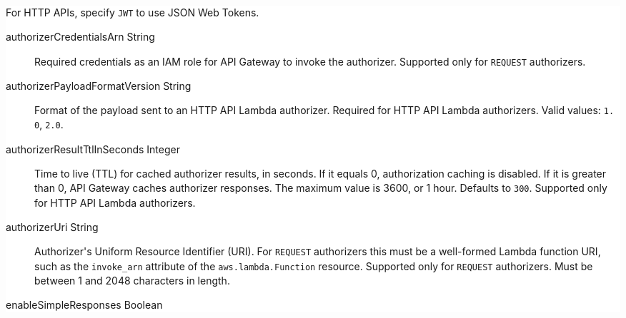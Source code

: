 For HTTP APIs, specify <code>JWT</code> to use JSON Web Tokens.</p>
</dd><dt class="property-optional"
            title="Optional">
        <span id="authorizercredentialsarn_java">
<a data-swiftype-name="resource-property" data-swiftype-type="text" href="#authorizercredentialsarn_java" style="color: inherit; text-decoration: inherit;">authorizer<wbr>Credentials<wbr>Arn</a>
</span>
        <span class="property-indicator"></span>
        <span class="property-type">String</span>
    </dt>
    <dd><p>Required credentials as an IAM role for API Gateway to invoke the authorizer.
Supported only for <code>REQUEST</code> authorizers.</p>
</dd><dt class="property-optional"
            title="Optional">
        <span id="authorizerpayloadformatversion_java">
<a data-swiftype-name="resource-property" data-swiftype-type="text" href="#authorizerpayloadformatversion_java" style="color: inherit; text-decoration: inherit;">authorizer<wbr>Payload<wbr>Format<wbr>Version</a>
</span>
        <span class="property-indicator"></span>
        <span class="property-type">String</span>
    </dt>
    <dd><p>Format of the payload sent to an HTTP API Lambda authorizer. Required for HTTP API Lambda authorizers.
Valid values: <code>1.0</code>, <code>2.0</code>.</p>
</dd><dt class="property-optional"
            title="Optional">
        <span id="authorizerresultttlinseconds_java">
<a data-swiftype-name="resource-property" data-swiftype-type="text" href="#authorizerresultttlinseconds_java" style="color: inherit; text-decoration: inherit;">authorizer<wbr>Result<wbr>Ttl<wbr>In<wbr>Seconds</a>
</span>
        <span class="property-indicator"></span>
        <span class="property-type">Integer</span>
    </dt>
    <dd><p>Time to live (TTL) for cached authorizer results, in seconds. If it equals 0, authorization caching is disabled.
If it is greater than 0, API Gateway caches authorizer responses. The maximum value is 3600, or 1 hour. Defaults to <code>300</code>.
Supported only for HTTP API Lambda authorizers.</p>
</dd><dt class="property-optional"
            title="Optional">
        <span id="authorizeruri_java">
<a data-swiftype-name="resource-property" data-swiftype-type="text" href="#authorizeruri_java" style="color: inherit; text-decoration: inherit;">authorizer<wbr>Uri</a>
</span>
        <span class="property-indicator"></span>
        <span class="property-type">String</span>
    </dt>
    <dd><p>Authorizer's Uniform Resource Identifier (URI).
For <code>REQUEST</code> authorizers this must be a well-formed Lambda function URI, such as the <code>invoke_arn</code> attribute of the <code>aws.lambda.Function</code> resource.
Supported only for <code>REQUEST</code> authorizers. Must be between 1 and 2048 characters in length.</p>
</dd><dt class="property-optional"
            title="Optional">
        <span id="enablesimpleresponses_java">
<a data-swiftype-name="resource-property" data-swiftype-type="text" href="#enablesimpleresponses_java" style="color: inherit; text-decoration: inherit;">enable<wbr>Simple<wbr>Responses</a>
</span>
        <span class="property-indicator"></span>
        <span class="property-type">Boolean</span>
    </dt>